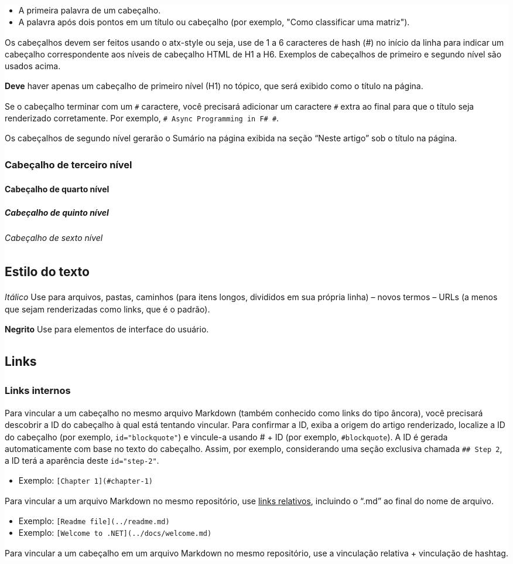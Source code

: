 - A primeira palavra de um cabeçalho.
- A palavra após dois pontos em um título ou cabeçalho (por exemplo, "Como classificar uma matriz").

Os cabeçalhos devem ser feitos usando o atx-style ou seja, use de 1 a 6 caracteres de hash (#) no início da linha para indicar um cabeçalho correspondente aos níveis de cabeçalho HTML de H1 a H6. Exemplos de cabeçalhos de primeiro e segundo nível são usados acima.

**Deve** haver apenas um cabeçalho de primeiro nível (H1) no tópico, que será exibido como o título na página.

Se o cabeçalho terminar com um `#` caractere, você precisará adicionar um caractere `#` extra ao final para que o título seja renderizado corretamente. Por exemplo, `# Async Programming in F# #`.

Os cabeçalhos de segundo nível gerarão o Sumário na página exibida na seção “Neste artigo” sob o título na página.

### <a name="third-level-heading"></a>Cabeçalho de terceiro nível
#### <a name="fourth-level-heading"></a>Cabeçalho de quarto nível
##### <a name="fifth-level-heading"></a>Cabeçalho de quinto nível
###### <a name="sixth-level-heading"></a>Cabeçalho de sexto nível

## <a name="text-styling"></a>Estilo do texto

*Itálico* Use para arquivos, pastas, caminhos (para itens longos, divididos em sua própria linha) – novos termos – URLs (a menos que sejam renderizadas como links, que é o padrão).

**Negrito** Use para elementos de interface do usuário.

## <a name="links"></a>Links

### <a name="internal-links"></a>Links internos

Para vincular a um cabeçalho no mesmo arquivo Markdown (também conhecido como links do tipo âncora), você precisará descobrir a ID do cabeçalho à qual está tentando vincular. Para confirmar a ID, exiba a origem do artigo renderizado, localize a ID do cabeçalho (por exemplo, `id="blockquote"`) e vincule-a usando # + ID (por exemplo, `#blockquote`).
A ID é gerada automaticamente com base no texto do cabeçalho. Assim, por exemplo, considerando uma seção exclusiva chamada `## Step 2`, a ID terá a aparência deste `id="step-2"`.

- Exemplo: `[Chapter 1](#chapter-1)`

Para vincular a um arquivo Markdown no mesmo repositório, use [links relativos](https://www.w3.org/TR/WD-html40-970917/htmlweb.html#h-5.1.2), incluindo o “.md” ao final do nome de arquivo.

- Exemplo: `[Readme file](../readme.md)`
- Exemplo: `[Welcome to .NET](../docs/welcome.md)`

Para vincular a um cabeçalho em um arquivo Markdown no mesmo repositório, use a vinculação relativa + vinculação de hashtag.

